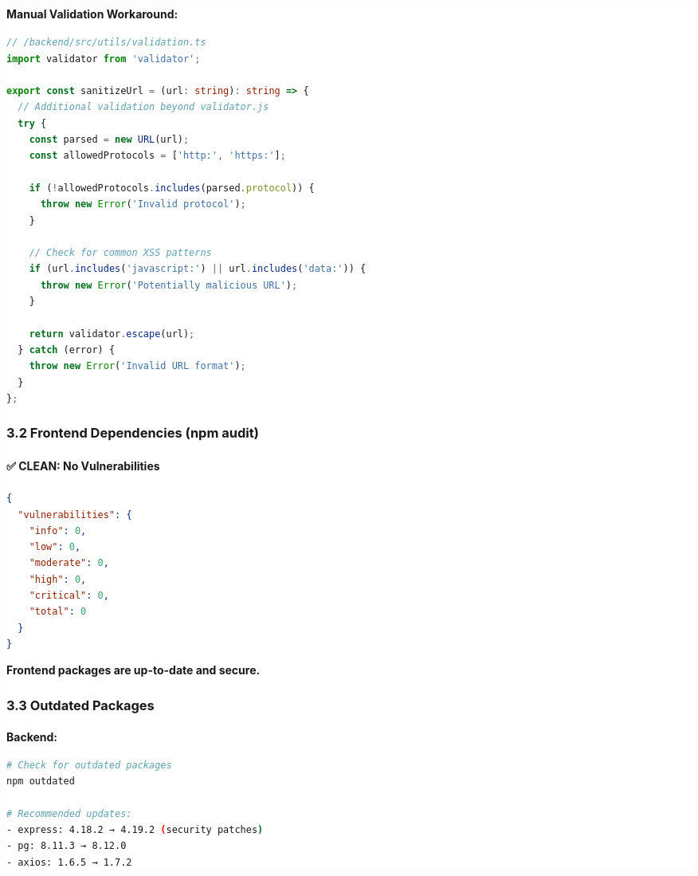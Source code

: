**Manual Validation Workaround:**

```typescript
// /backend/src/utils/validation.ts
import validator from 'validator';

export const sanitizeUrl = (url: string): string => {
  // Additional validation beyond validator.js
  try {
    const parsed = new URL(url);
    const allowedProtocols = ['http:', 'https:'];

    if (!allowedProtocols.includes(parsed.protocol)) {
      throw new Error('Invalid protocol');
    }

    // Check for common XSS patterns
    if (url.includes('javascript:') || url.includes('data:')) {
      throw new Error('Potentially malicious URL');
    }

    return validator.escape(url);
  } catch (error) {
    throw new Error('Invalid URL format');
  }
};
```

### 3.2 Frontend Dependencies (npm audit)

#### ✅ CLEAN: No Vulnerabilities

```json
{
  "vulnerabilities": {
    "info": 0,
    "low": 0,
    "moderate": 0,
    "high": 0,
    "critical": 0,
    "total": 0
  }
}
```

**Frontend packages are up-to-date and secure.**

### 3.3 Outdated Packages

**Backend:**
```bash
# Check for outdated packages
npm outdated

# Recommended updates:
- express: 4.18.2 → 4.19.2 (security patches)
- pg: 8.11.3 → 8.12.0
- axios: 1.6.5 → 1.7.2
```
